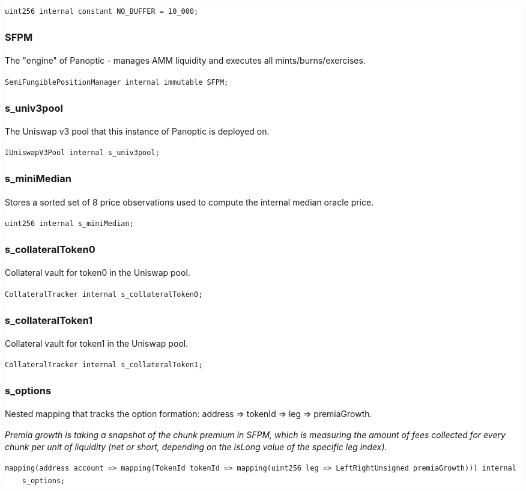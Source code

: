 
```solidity
uint256 internal constant NO_BUFFER = 10_000;
```


### SFPM
The "engine" of Panoptic - manages AMM liquidity and executes all mints/burns/exercises.


```solidity
SemiFungiblePositionManager internal immutable SFPM;
```


### s_univ3pool
The Uniswap v3 pool that this instance of Panoptic is deployed on.


```solidity
IUniswapV3Pool internal s_univ3pool;
```


### s_miniMedian
Stores a sorted set of 8 price observations used to compute the internal median oracle price.


```solidity
uint256 internal s_miniMedian;
```


### s_collateralToken0
Collateral vault for token0 in the Uniswap pool.


```solidity
CollateralTracker internal s_collateralToken0;
```


### s_collateralToken1
Collateral vault for token1 in the Uniswap pool.


```solidity
CollateralTracker internal s_collateralToken1;
```


### s_options
Nested mapping that tracks the option formation: address => tokenId => leg => premiaGrowth.

*Premia growth is taking a snapshot of the chunk premium in SFPM, which is measuring the amount of fees
collected for every chunk per unit of liquidity (net or short, depending on the isLong value of the specific leg index).*


```solidity
mapping(address account => mapping(TokenId tokenId => mapping(uint256 leg => LeftRightUnsigned premiaGrowth))) internal
    s_options;
```
